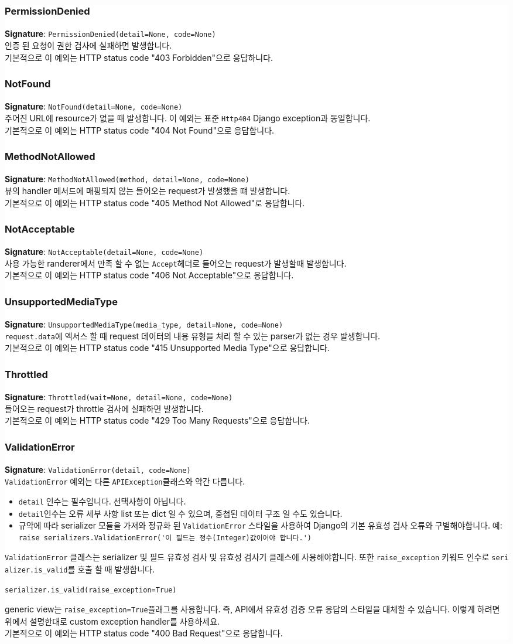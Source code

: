 ### PermissionDenied
**Signature**: `PermissionDenied(detail=None, code=None)`  
인증 된 요청이 권한 검사에 실패하면 발생합니다.  
기본적으로 이 예외는 HTTP status code "403 Forbidden"으로 응답하니다.

### NotFound
**Signature**: `NotFound(detail=None, code=None)`  
주어진 URL에 resource가 없을 때 발생합니다. 이 예외는 표준 `Http404` Django exception과 동일합니다.  
기본적으로 이 예외는 HTTP status code "404 Not Found"으로 응답합니다.

### MethodNotAllowed
**Signature**: `MethodNotAllowed(method, detail=None, code=None)`  
뷰의 handler 메서드에 매핑되지 않는 들어오는 request가 발생했을 떄 발생합니다.  
기본적으로 이 예외는 HTTP status code "405 Method Not Allowed"로 응답합니다.

### NotAcceptable
**Signature**: `NotAcceptable(detail=None, code=None)`  
사용 가능한 randerer에서 만족 할 수 없는 `Accept`헤더로 들어오는 request가 발생할때 발생합니다.  
기본적으로 이 예외는 HTTP status code "406 Not Acceptable"으로 응답합니다.

### UnsupportedMediaType
**Signature**: `UnsupportedMediaType(media_type, detail=None, code=None)`  
`request.data`에 엑서스 할 때 request 데이터의 내용 유형을 처리 할 수 있는 parser가 없는 경우 발생합니다.  
기본적으로 이 예외는 HTTP status code "415 Unsupported Media Type"으로 응답합니다.

### Throttled
**Signature**: `Throttled(wait=None, detail=None, code=None)`  
들어오는 request가 throttle 검사에 실패하면 발생합니다.  
기본적으로 이 예외는 HTTP status code "429 Too Many Requests"으로 응답합니다.

### ValidationError
**Signature**: `ValidationError(detail, code=None)`  
`ValidationError` 예외는 다른 `APIException`클래스와 약간 다릅니다.  

- `detail` 인수는 필수입니다. 선택사항이 아닙니다.
- `detail`인수는 오류 세부 사항 list 또는 dict 일 수 있으며, 중첩된 데이터 구조 일 수도 있습니다.
- 규약에 따라 serializer 모듈을 가져와 정규화 된 `ValidationError` 스타일을 사용하여 Django의 기본 유효성 검사 오류와 구별해야합니다. 예: `raise serializers.ValidationError('이 필드는 정수(Integer)값이어야 합니다.')`  

`ValidationError` 클래스는 serializer 및 필드 유효성 검사 및 유효성 검사기 클래스에 사용해야합니다. 또한 `raise_exception` 키워드 인수로 `serializer.is_valid`를 호출 할 때 발생합니다.

```
serializer.is_valid(raise_exception=True)
```
generic view는 `raise_exception=True`플래그를 사용합니다. 즉, API에서 유효성 검증 오류 응답의 스타일을 대체할 수 있습니다. 이렇게 하려면 위에서 설명한대로 custom exception handler를 사용하세요.  
기본적으로 이 예외는 HTTP status code "400 Bad Request"으로 응답합니다.
